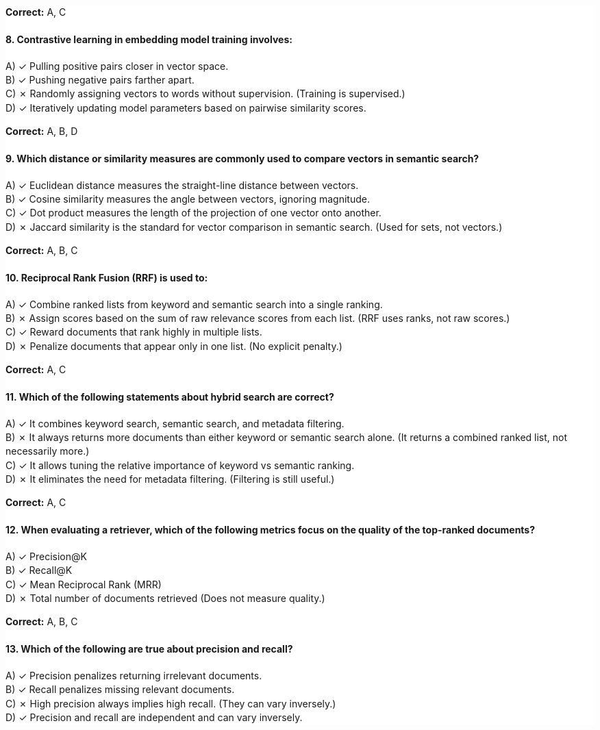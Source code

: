 **Correct:** A, C


#### 8. Contrastive learning in embedding model training involves:  
A) ✓ Pulling positive pairs closer in vector space.  
B) ✓ Pushing negative pairs farther apart.  
C) ✗ Randomly assigning vectors to words without supervision. (Training is supervised.)  
D) ✓ Iteratively updating model parameters based on pairwise similarity scores.  

**Correct:** A, B, D


#### 9. Which distance or similarity measures are commonly used to compare vectors in semantic search?  
A) ✓ Euclidean distance measures the straight-line distance between vectors.  
B) ✓ Cosine similarity measures the angle between vectors, ignoring magnitude.  
C) ✓ Dot product measures the length of the projection of one vector onto another.  
D) ✗ Jaccard similarity is the standard for vector comparison in semantic search. (Used for sets, not vectors.)  

**Correct:** A, B, C


#### 10. Reciprocal Rank Fusion (RRF) is used to:  
A) ✓ Combine ranked lists from keyword and semantic search into a single ranking.  
B) ✗ Assign scores based on the sum of raw relevance scores from each list. (RRF uses ranks, not raw scores.)  
C) ✓ Reward documents that rank highly in multiple lists.  
D) ✗ Penalize documents that appear only in one list. (No explicit penalty.)  

**Correct:** A, C


#### 11. Which of the following statements about hybrid search are correct?  
A) ✓ It combines keyword search, semantic search, and metadata filtering.  
B) ✗ It always returns more documents than either keyword or semantic search alone. (It returns a combined ranked list, not necessarily more.)  
C) ✓ It allows tuning the relative importance of keyword vs semantic ranking.  
D) ✗ It eliminates the need for metadata filtering. (Filtering is still useful.)  

**Correct:** A, C


#### 12. When evaluating a retriever, which of the following metrics focus on the quality of the top-ranked documents?  
A) ✓ Precision@K  
B) ✓ Recall@K  
C) ✓ Mean Reciprocal Rank (MRR)  
D) ✗ Total number of documents retrieved (Does not measure quality.)  

**Correct:** A, B, C


#### 13. Which of the following are true about precision and recall?  
A) ✓ Precision penalizes returning irrelevant documents.  
B) ✓ Recall penalizes missing relevant documents.  
C) ✗ High precision always implies high recall. (They can vary inversely.)  
D) ✓ Precision and recall are independent and can vary inversely.  
